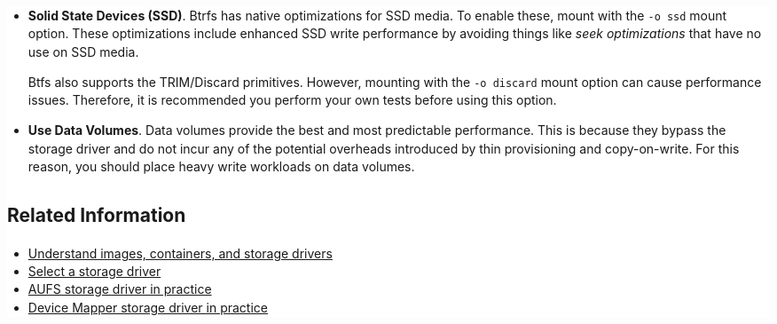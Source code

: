 - **Solid State Devices (SSD)**. Btrfs has native optimizations for SSD media.
To enable these, mount with the `-o ssd` mount option. These optimizations
include enhanced SSD write performance by avoiding things like *seek
optimizations* that have no use on SSD media.

    Btfs also supports the TRIM/Discard primitives. However, mounting with the
`-o discard` mount option can cause performance issues. Therefore, it is
recommended you perform your own tests before using this option.

- **Use Data Volumes**. Data volumes provide the best and most predictable
performance. This is because they bypass the storage driver and do not incur
any of the potential overheads introduced by thin provisioning and
copy-on-write. For this reason, you should place heavy write workloads on data
volumes.

## Related Information

* [Understand images, containers, and storage drivers](imagesandcontainers.md)
* [Select a storage driver](selectadriver.md)
* [AUFS storage driver in practice](aufs-driver.md)
* [Device Mapper storage driver in practice](device-mapper-driver.md)
